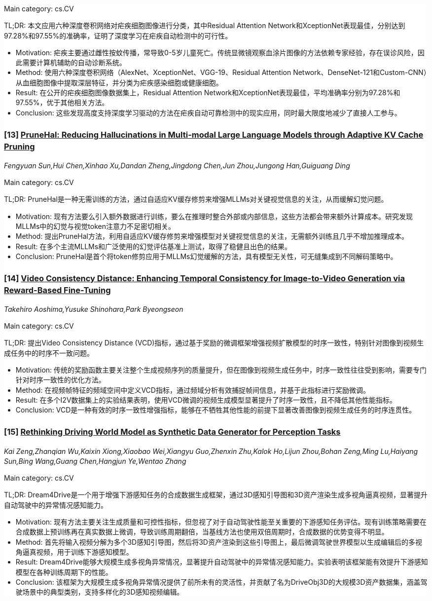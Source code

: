 Main category: cs.CV

TL;DR: 本文应用六种深度卷积网络对疟疾细胞图像进行分类，其中Residual Attention Network和XceptionNet表现最佳，分别达到97.28%和97.55%的准确率，证明了深度学习在疟疾自动检测中的可行性。

- Motivation: 疟疾主要通过雌性按蚊传播，常导致0-5岁儿童死亡。传统显微镜观察血涂片图像的方法依赖专家经验，存在误诊风险，因此需要计算机辅助的自动诊断系统。
- Method: 使用六种深度卷积网络（AlexNet、XceptionNet、VGG-19、Residual Attention Network、DenseNet-121和Custom-CNN）从血细胞图像中提取深层特征，并分类为疟疾感染细胞或健康细胞。
- Result: 在公开的疟疾细胞图像数据集上，Residual Attention Network和XceptionNet表现最佳，平均准确率分别为97.28%和97.55%，优于其他相关方法。
- Conclusion: 这些发现高度支持深度学习驱动的方法在疟疾自动可靠检测中的现实应用，同时最大限度地减少了直接人工参与。


### [13] [PruneHal: Reducing Hallucinations in Multi-modal Large Language Models through Adaptive KV Cache Pruning](https://arxiv.org/abs/2510.19183)
*Fengyuan Sun,Hui Chen,Xinhao Xu,Dandan Zheng,Jingdong Chen,Jun Zhou,Jungong Han,Guiguang Ding*

Main category: cs.CV

TL;DR: PruneHal是一种无需训练的方法，通过自适应KV缓存修剪来增强MLLMs对关键视觉信息的关注，从而缓解幻觉问题。

- Motivation: 现有方法要么引入额外数据进行训练，要么在推理时整合外部或内部信息，这些方法都会带来额外计算成本。研究发现MLLMs中的幻觉与视觉token注意力不足密切相关。
- Method: 提出PruneHal方法，利用自适应KV缓存修剪来增强模型对关键视觉信息的关注，无需额外训练且几乎不增加推理成本。
- Result: 在多个主流MLLMs和广泛使用的幻觉评估基准上测试，取得了稳健且出色的结果。
- Conclusion: PruneHal是首个将token修剪应用于MLLMs幻觉缓解的方法，具有模型无关性，可无缝集成到不同解码策略中。


### [14] [Video Consistency Distance: Enhancing Temporal Consistency for Image-to-Video Generation via Reward-Based Fine-Tuning](https://arxiv.org/abs/2510.19193)
*Takehiro Aoshima,Yusuke Shinohara,Park Byeongseon*

Main category: cs.CV

TL;DR: 提出Video Consistency Distance (VCD)指标，通过基于奖励的微调框架增强视频扩散模型的时序一致性，特别针对图像到视频生成任务中的时序不一致问题。

- Motivation: 传统的奖励函数主要关注整个生成视频序列的质量提升，但在图像到视频生成任务中，时序一致性往往受到影响，需要专门针对时序一致性的优化方法。
- Method: 在视频帧特征的频域空间中定义VCD指标，通过频域分析有效捕捉帧间信息，并基于此指标进行奖励微调。
- Result: 在多个I2V数据集上的实验结果表明，使用VCD微调的视频生成模型显著提升了时序一致性，且不降低其他性能指标。
- Conclusion: VCD是一种有效的时序一致性增强指标，能够在不牺牲其他性能的前提下显著改善图像到视频生成任务的时序连贯性。


### [15] [Rethinking Driving World Model as Synthetic Data Generator for Perception Tasks](https://arxiv.org/abs/2510.19195)
*Kai Zeng,Zhanqian Wu,Kaixin Xiong,Xiaobao Wei,Xiangyu Guo,Zhenxin Zhu,Kalok Ho,Lijun Zhou,Bohan Zeng,Ming Lu,Haiyang Sun,Bing Wang,Guang Chen,Hangjun Ye,Wentao Zhang*

Main category: cs.CV

TL;DR: Dream4Drive是一个用于增强下游感知任务的合成数据生成框架，通过3D感知引导图和3D资产渲染生成多视角逼真视频，显著提升自动驾驶中的异常情况感知能力。

- Motivation: 现有方法主要关注生成质量和可控性指标，但忽视了对于自动驾驶性能至关重要的下游感知任务评估。现有训练策略需要在合成数据上预训练再在真实数据上微调，导致训练周期翻倍，当基线方法也使用双倍周期时，合成数据的优势变得不明显。
- Method: 首先将输入视频分解为多个3D感知引导图，然后将3D资产渲染到这些引导图上，最后微调驾驶世界模型以生成编辑后的多视角逼真视频，用于训练下游感知模型。
- Result: Dream4Drive能够大规模生成多视角异常情况，显著提升自动驾驶中的异常情况感知能力。实验表明该框架能有效提升下游感知模型在各种训练周期下的性能。
- Conclusion: 该框架为大规模生成多视角异常情况提供了前所未有的灵活性，并贡献了名为DriveObj3D的大规模3D资产数据集，涵盖驾驶场景中的典型类别，支持多样化的3D感知视频编辑。
